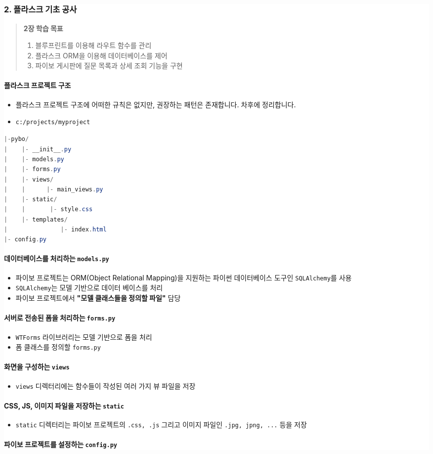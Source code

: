 ### 2. 플라스크 기초 공사

> **2장 학습 목표**
>
> 1. 블루프린트를 이용해 라우트 함수를 관리
> 2. 플라스크 ORM을 이용해 데이터베이스를 제어
> 3. 파이보 게시판에 질문 목록과 상세 조회 기능을 구현



#### 플라스크 프로젝트 구조 

- 플라스크 프로젝트 구조에 어떠한 규칙은 없지만, 권장하는 패턴은 존재합니다. 차후에 정리합니다.

- `c:/projects/myproject`

```powershell
|-pybo/
|	 |- __init__.py
|	 |- models.py
|	 |- forms.py
|	 |- views/
|	 |      |- main_views.py      
|	 |- static/
|	 |       |- style.css
|	 |- templates/
|	            |- index.html
|- config.py
```



#### 데이터베이스를 처리하는 `models.py`

- 파이보 프로젝트는 ORM(Object Relational Mapping)을 지원하는 파이썬 데이터베이스 도구인 `SQLAlchemy`를 사용
- `SQLAlchemy`는 모델 기반으로 데이터 베이스를 처리
- 파이보 프로젝트에서 **"모델 클래스들을 정의할 파일"** 담당



#### 서버로 전송된 폼을 처리하는 `forms.py`

- `WTForms` 라이브러리는 모델 기반으로 폼을 처리
- 폼 클래스를 정의할 `forms.py` 



#### 화면을 구성하는 `views`

- `views` 디렉터리에는 함수들이 작성된 여러 가지 뷰 파일을 저장



#### CSS, JS, 이미지 파일을 저장하는 `static`

- `static` 디렉터리는 파이보 프로젝트의 `.css, .js` 그리고 이미지 파일인 `.jpg, jpng, ...` 등을 저장



#### 파이보 프로젝트를 설정하는 `config.py`
